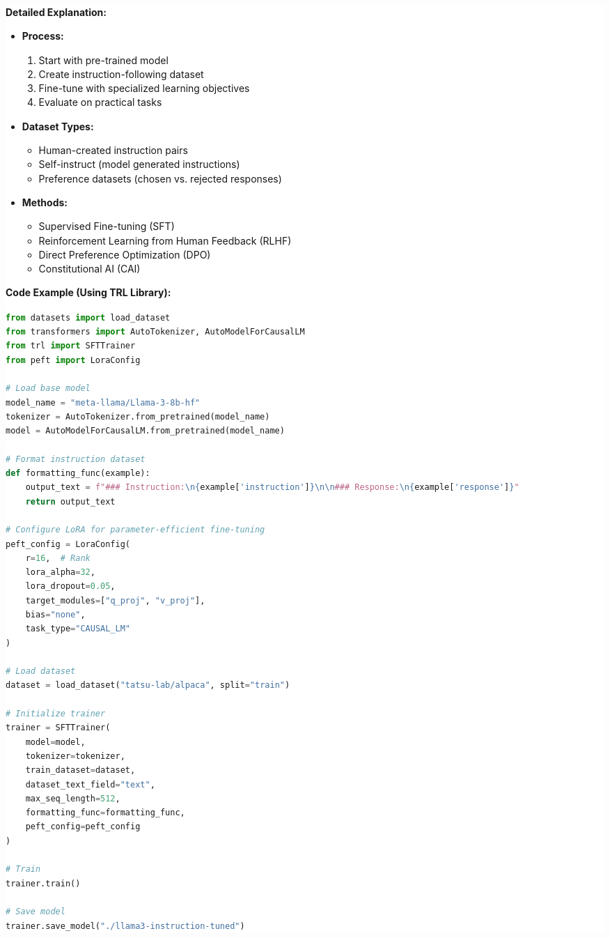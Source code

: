 **Detailed Explanation:**
- **Process:**
  1. Start with pre-trained model
  2. Create instruction-following dataset
  3. Fine-tune with specialized learning objectives
  4. Evaluate on practical tasks

- **Dataset Types:**
  - Human-created instruction pairs
  - Self-instruct (model generated instructions)
  - Preference datasets (chosen vs. rejected responses)

- **Methods:**
  - Supervised Fine-tuning (SFT)
  - Reinforcement Learning from Human Feedback (RLHF)
  - Direct Preference Optimization (DPO)
  - Constitutional AI (CAI)

**Code Example (Using TRL Library):**
```python
from datasets import load_dataset
from transformers import AutoTokenizer, AutoModelForCausalLM
from trl import SFTTrainer
from peft import LoraConfig

# Load base model
model_name = "meta-llama/Llama-3-8b-hf"
tokenizer = AutoTokenizer.from_pretrained(model_name)
model = AutoModelForCausalLM.from_pretrained(model_name)

# Format instruction dataset
def formatting_func(example):
    output_text = f"### Instruction:\n{example['instruction']}\n\n### Response:\n{example['response']}"
    return output_text

# Configure LoRA for parameter-efficient fine-tuning
peft_config = LoraConfig(
    r=16,  # Rank
    lora_alpha=32,
    lora_dropout=0.05,
    target_modules=["q_proj", "v_proj"],
    bias="none",
    task_type="CAUSAL_LM"
)

# Load dataset
dataset = load_dataset("tatsu-lab/alpaca", split="train")

# Initialize trainer
trainer = SFTTrainer(
    model=model,
    tokenizer=tokenizer,
    train_dataset=dataset,
    dataset_text_field="text",
    max_seq_length=512,
    formatting_func=formatting_func,
    peft_config=peft_config
)

# Train
trainer.train()

# Save model
trainer.save_model("./llama3-instruction-tuned")
```